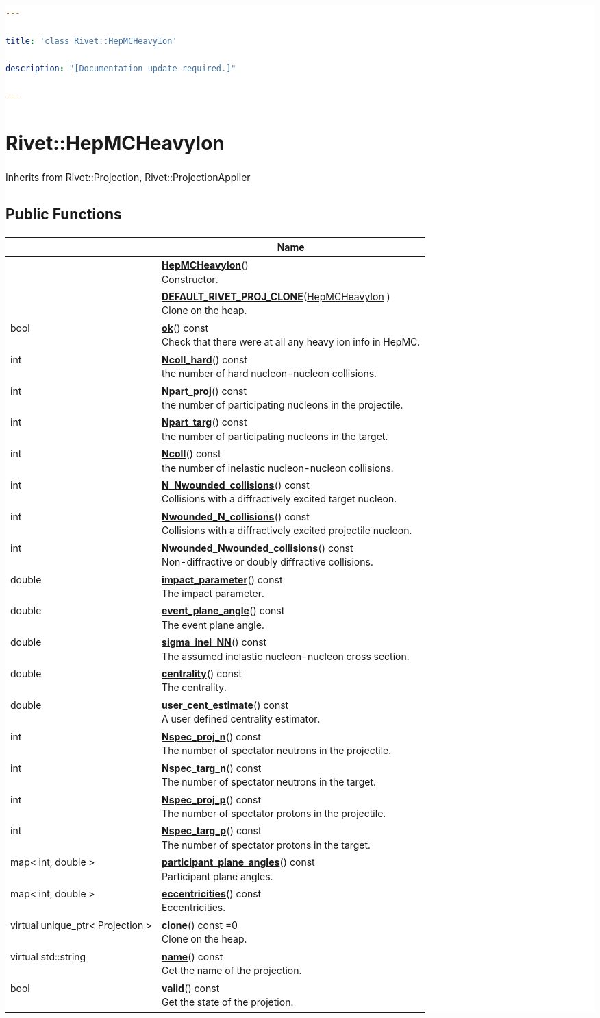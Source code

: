 ```yaml
---

title: 'class Rivet::HepMCHeavyIon'

description: "[Documentation update required.]"

---
```


# Rivet::HepMCHeavyIon





Inherits from [Rivet::Projection](http://example.org/classes/classrivet_1_1projection/), [Rivet::ProjectionApplier](http://example.org/classes/classrivet_1_1projectionapplier/)

## Public Functions

|                | Name           |
| -------------- | -------------- |
| | **[HepMCHeavyIon](http://example.org/classes/classrivet_1_1hepmcheavyion/#function-hepmcheavyion)**()<br>Constructor.  |
| | **[DEFAULT_RIVET_PROJ_CLONE](http://example.org/classes/classrivet_1_1hepmcheavyion/#function-default-rivet-proj-clone)**(<a href="http://example.org/classes/classrivet_1_1hepmcheavyion/">HepMCHeavyIon</a> )<br>Clone on the heap.  |
| bool | **[ok](http://example.org/classes/classrivet_1_1hepmcheavyion/#function-ok)**() const<br>Check that there were at all any heavy ion info in HepMC.  |
| int | **[Ncoll_hard](http://example.org/classes/classrivet_1_1hepmcheavyion/#function-ncoll-hard)**() const<br>the number of hard nucleon-nucleon collisions.  |
| int | **[Npart_proj](http://example.org/classes/classrivet_1_1hepmcheavyion/#function-npart-proj)**() const<br>the number of participating nucleons in the projectile.  |
| int | **[Npart_targ](http://example.org/classes/classrivet_1_1hepmcheavyion/#function-npart-targ)**() const<br>the number of participating nucleons in the target.  |
| int | **[Ncoll](http://example.org/classes/classrivet_1_1hepmcheavyion/#function-ncoll)**() const<br>the number of inelastic nucleon-nucleon collisions.  |
| int | **[N_Nwounded_collisions](http://example.org/classes/classrivet_1_1hepmcheavyion/#function-n-nwounded-collisions)**() const<br>Collisions with a diffractively excited target nucleon.  |
| int | **[Nwounded_N_collisions](http://example.org/classes/classrivet_1_1hepmcheavyion/#function-nwounded-n-collisions)**() const<br>Collisions with a diffractively excited projectile nucleon.  |
| int | **[Nwounded_Nwounded_collisions](http://example.org/classes/classrivet_1_1hepmcheavyion/#function-nwounded-nwounded-collisions)**() const<br>Non-diffractive or doubly diffractive collisions.  |
| double | **[impact_parameter](http://example.org/classes/classrivet_1_1hepmcheavyion/#function-impact-parameter)**() const<br>The impact parameter.  |
| double | **[event_plane_angle](http://example.org/classes/classrivet_1_1hepmcheavyion/#function-event-plane-angle)**() const<br>The event plane angle.  |
| double | **[sigma_inel_NN](http://example.org/classes/classrivet_1_1hepmcheavyion/#function-sigma-inel-nn)**() const<br>The assumed inelastic nucleon-nucleon cross section.  |
| double | **[centrality](http://example.org/classes/classrivet_1_1hepmcheavyion/#function-centrality)**() const<br>The centrality.  |
| double | **[user_cent_estimate](http://example.org/classes/classrivet_1_1hepmcheavyion/#function-user-cent-estimate)**() const<br>A user defined centrality estimator.  |
| int | **[Nspec_proj_n](http://example.org/classes/classrivet_1_1hepmcheavyion/#function-nspec-proj-n)**() const<br>The number of spectator neutrons in the projectile.  |
| int | **[Nspec_targ_n](http://example.org/classes/classrivet_1_1hepmcheavyion/#function-nspec-targ-n)**() const<br>The number of spectator neutrons in the target.  |
| int | **[Nspec_proj_p](http://example.org/classes/classrivet_1_1hepmcheavyion/#function-nspec-proj-p)**() const<br>The number of spectator protons in the projectile.  |
| int | **[Nspec_targ_p](http://example.org/classes/classrivet_1_1hepmcheavyion/#function-nspec-targ-p)**() const<br>The number of spectator protons in the target.  |
| map< int, double > | **[participant_plane_angles](http://example.org/classes/classrivet_1_1hepmcheavyion/#function-participant-plane-angles)**() const<br>Participant plane angles.  |
| map< int, double > | **[eccentricities](http://example.org/classes/classrivet_1_1hepmcheavyion/#function-eccentricities)**() const<br>Eccentricities.  |
| virtual unique_ptr< <a href="http://example.org/classes/classrivet_1_1projection/">Projection</a> > | **[clone](http://example.org/classes/classrivet_1_1hepmcheavyion/#function-clone)**() const =0<br>Clone on the heap.  |
| virtual std::string | **[name](http://example.org/classes/classrivet_1_1hepmcheavyion/#function-name)**() const<br>Get the name of the projection.  |
| bool | **[valid](http://example.org/classes/classrivet_1_1hepmcheavyion/#function-valid)**() const<br>Get the state of the projetion.  |